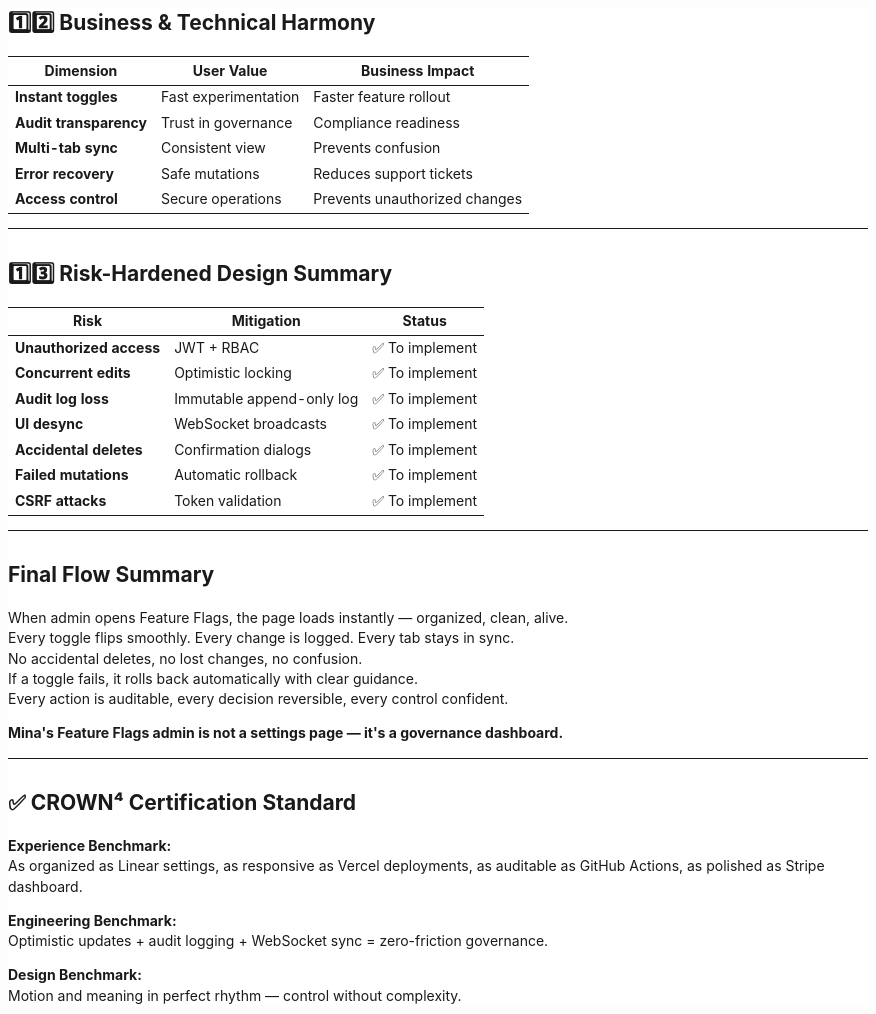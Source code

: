 
## 1️⃣2️⃣ Business & Technical Harmony

| Dimension | User Value | Business Impact |
|---|---|---|
| **Instant toggles** | Fast experimentation | Faster feature rollout |
| **Audit transparency** | Trust in governance | Compliance readiness |
| **Multi-tab sync** | Consistent view | Prevents confusion |
| **Error recovery** | Safe mutations | Reduces support tickets |
| **Access control** | Secure operations | Prevents unauthorized changes |

---

## 1️⃣3️⃣ Risk-Hardened Design Summary

| Risk | Mitigation | Status |
|---|---|---|
| **Unauthorized access** | JWT + RBAC | ✅ To implement |
| **Concurrent edits** | Optimistic locking | ✅ To implement |
| **Audit log loss** | Immutable append-only log | ✅ To implement |
| **UI desync** | WebSocket broadcasts | ✅ To implement |
| **Accidental deletes** | Confirmation dialogs | ✅ To implement |
| **Failed mutations** | Automatic rollback | ✅ To implement |
| **CSRF attacks** | Token validation | ✅ To implement |

---

## Final Flow Summary

When admin opens Feature Flags, the page loads instantly — organized, clean, alive.  
Every toggle flips smoothly. Every change is logged. Every tab stays in sync.  
No accidental deletes, no lost changes, no confusion.  
If a toggle fails, it rolls back automatically with clear guidance.  
Every action is auditable, every decision reversible, every control confident.  

**Mina's Feature Flags admin is not a settings page — it's a governance dashboard.**

---

## ✅ CROWN⁴ Certification Standard

**Experience Benchmark:**  
As organized as Linear settings, as responsive as Vercel deployments, as auditable as GitHub Actions, as polished as Stripe dashboard.

**Engineering Benchmark:**  
Optimistic updates + audit logging + WebSocket sync = zero-friction governance.

**Design Benchmark:**  
Motion and meaning in perfect rhythm — control without complexity.
